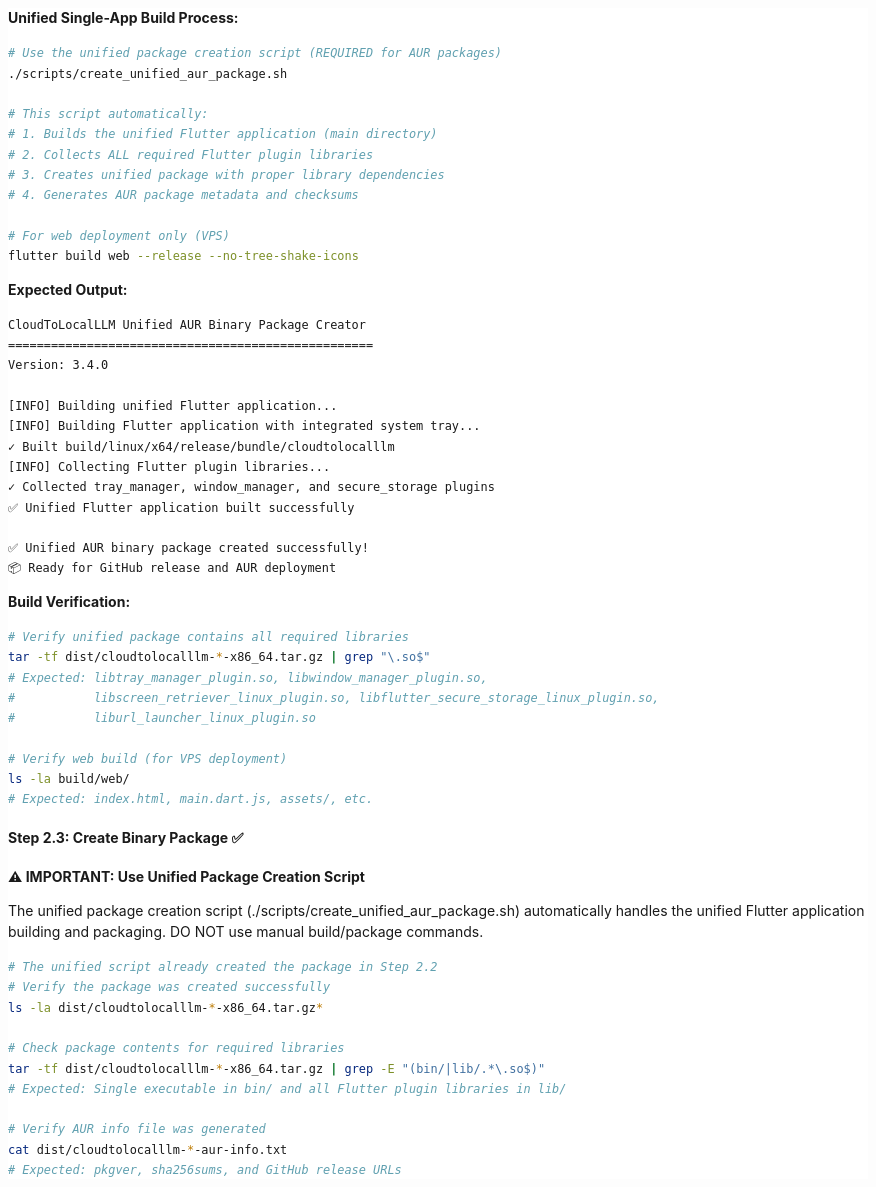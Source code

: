 **Unified Single-App Build Process:**
```bash
# Use the unified package creation script (REQUIRED for AUR packages)
./scripts/create_unified_aur_package.sh

# This script automatically:
# 1. Builds the unified Flutter application (main directory)
# 2. Collects ALL required Flutter plugin libraries
# 3. Creates unified package with proper library dependencies
# 4. Generates AUR package metadata and checksums

# For web deployment only (VPS)
flutter build web --release --no-tree-shake-icons
```

**Expected Output:**
```
CloudToLocalLLM Unified AUR Binary Package Creator
===================================================
Version: 3.4.0

[INFO] Building unified Flutter application...
[INFO] Building Flutter application with integrated system tray...
✓ Built build/linux/x64/release/bundle/cloudtolocalllm
[INFO] Collecting Flutter plugin libraries...
✓ Collected tray_manager, window_manager, and secure_storage plugins
✅ Unified Flutter application built successfully

✅ Unified AUR binary package created successfully!
📦 Ready for GitHub release and AUR deployment
```

**Build Verification:**
```bash
# Verify unified package contains all required libraries
tar -tf dist/cloudtolocalllm-*-x86_64.tar.gz | grep "\.so$"
# Expected: libtray_manager_plugin.so, libwindow_manager_plugin.so,
#           libscreen_retriever_linux_plugin.so, libflutter_secure_storage_linux_plugin.so,
#           liburl_launcher_linux_plugin.so

# Verify web build (for VPS deployment)
ls -la build/web/
# Expected: index.html, main.dart.js, assets/, etc.
```

#### **Step 2.3: Create Binary Package** ✅

**⚠️ IMPORTANT: Use Unified Package Creation Script**

The unified package creation script (./scripts/create_unified_aur_package.sh) automatically handles the unified Flutter application building and packaging. DO NOT use manual build/package commands.

```bash
# The unified script already created the package in Step 2.2
# Verify the package was created successfully
ls -la dist/cloudtolocalllm-*-x86_64.tar.gz*

# Check package contents for required libraries
tar -tf dist/cloudtolocalllm-*-x86_64.tar.gz | grep -E "(bin/|lib/.*\.so$)"
# Expected: Single executable in bin/ and all Flutter plugin libraries in lib/

# Verify AUR info file was generated
cat dist/cloudtolocalllm-*-aur-info.txt
# Expected: pkgver, sha256sums, and GitHub release URLs
```
